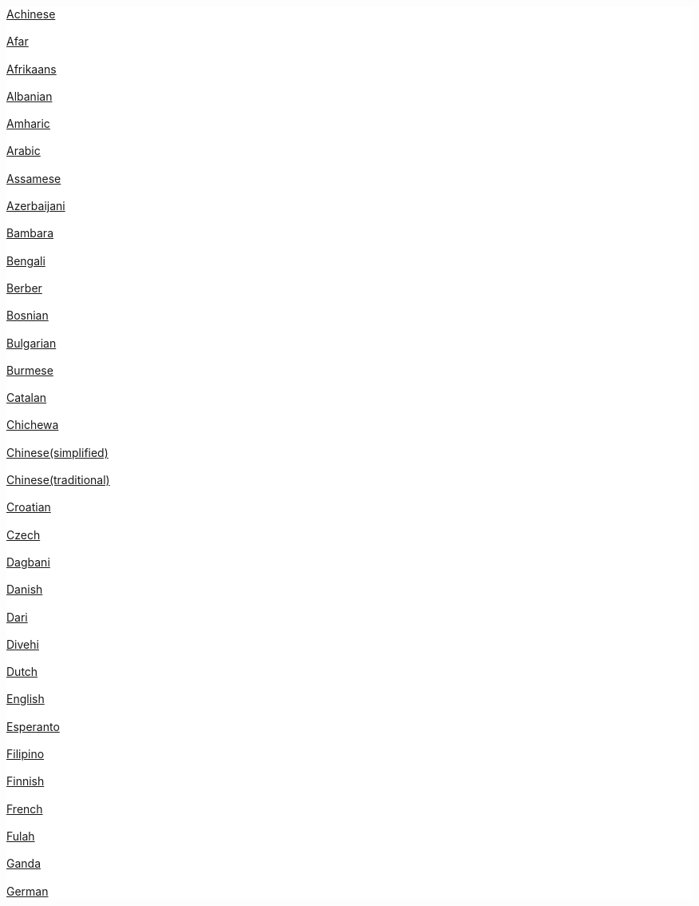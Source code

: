 [Achinese](#achinese)

[Afar](#afar)

[Afrikaans](#afrikaans)

[Albanian](#albanian)

[Amharic](#amharic)

[Arabic](#arabic)

[Assamese](#assamese)

[Azerbaijani](#azerbaijani)

[Bambara](#bambara)

[Bengali](#bengali)

[Berber](#berber)

[Bosnian](#bosnian)

[Bulgarian](#bulgarian)

[Burmese](#burmese)

[Catalan](#catalan)

[Chichewa](#chichewa)

[Chinese(simplified)](#chinese(simplified))

[Chinese(traditional)](#chinese(traditional))

[Croatian](#croatian)

[Czech](#czech)

[Dagbani](#dagbani)

[Danish](#danish)

[Dari](#dari)

[Divehi](#divehi)

[Dutch](#dutch)

[English](#english)

[Esperanto](#esperanto)

[Filipino](#filipino)

[Finnish](#finnish)

[French](#french)

[Fulah](#fulah)

[Ganda](#ganda)

[German](#german)
